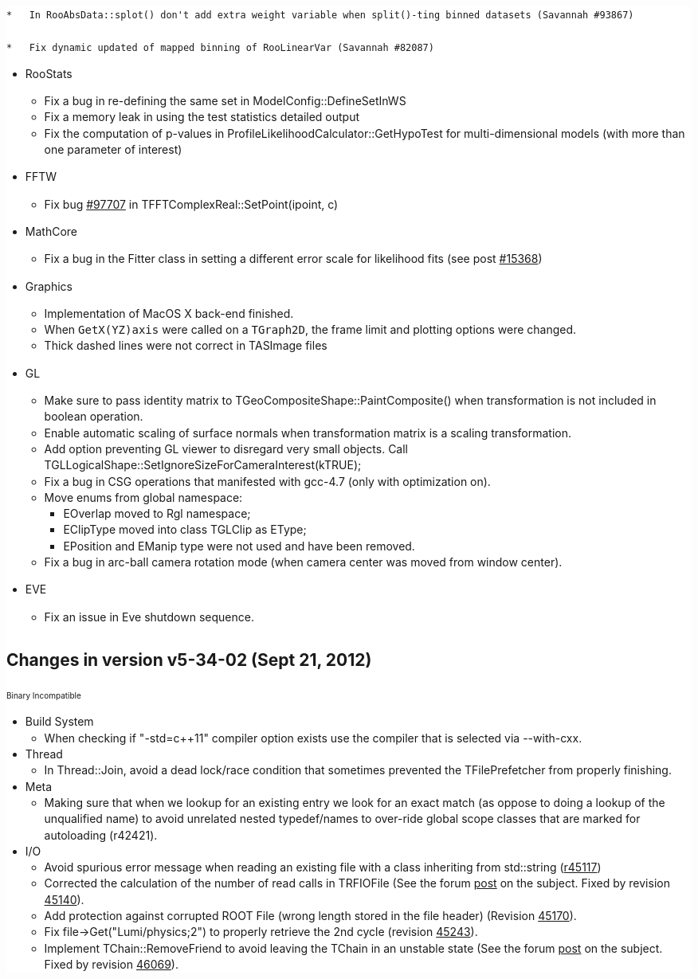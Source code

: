     *   In RooAbsData::splot() don't add extra weight variable when split()-ting binned datasets (Savannah #93867)

    *   Fix dynamic updated of mapped binning of RooLinearVar (Savannah #82087)

*   RooStats

    *   Fix a bug in re-defining the same set in ModelConfig::DefineSetInWS
    *   Fix a memory leak in using the test statistics detailed output
    *   Fix the computation of p-values in ProfileLikelihoodCalculator::GetHypoTest for multi-dimensional models (with more than one parameter of interest)
*   FFTW
    *   Fix bug [#97707](https://savannah.cern.ch/bugs/?97707) in TFFTComplexReal::SetPoint(ipoint, c)
*   MathCore
    *   Fix a bug in the Fitter class in setting a different error scale for likelihood fits (see post [#15368](http://root.cern.ch/phpBB3/viewtopic.php?f=15&t=15368))
*   Graphics
    *   Implementation of MacOS X back-end finished.
    *   When <tt>GetX(YZ)axis</tt> were called on a <tt>TGraph2D</tt>, the frame limit and plotting options were changed.
    *   Thick dashed lines were not correct in TASImage files
*   GL
    *   Make sure to pass identity matrix to TGeoCompositeShape::PaintComposite() when transformation is not included in boolean operation.
    *   Enable automatic scaling of surface normals when transformation matrix is a scaling transformation.
    *   Add option preventing GL viewer to disregard very small objects. Call TGLLogicalShape::SetIgnoreSizeForCameraInterest(kTRUE);
    *   Fix a bug in CSG operations that manifested with gcc-4.7 (only with optimization on).
    *   Move enums from global namespace:
        *   EOverlap moved to Rgl namespace;
        *   EClipType moved into class TGLClip as EType;
        *   EPosition and EManip type were not used and have been removed.
    *   Fix a bug in arc-ball camera rotation mode (when camera center was moved from window center).
*   EVE
    *   Fix an issue in Eve shutdown sequence.

<a id='02'></a>
## Changes in version v5-34-02 (Sept 21, 2012)

 <font size="-2">Binary Incompatible</font>

*   Build System
    *   When checking if "-std=c++11" compiler option exists use the compiler that is selected via --with-cxx.
*   Thread
    *   In Thread::Join, avoid a dead lock/race condition that sometimes prevented the TFilePrefetcher from properly finishing.
*   Meta
    *   Making sure that when we lookup for an existing entry we look for an exact match (as oppose to doing a lookup of the unqualified name) to avoid unrelated nested typedef/names to over-ride global scope classes that are marked for autoloading (r42421).
*   I/O
    *   Avoid spurious error message when reading an existing file with a class inheriting from std::string ([r45117](http://root.cern.ch/viewvc?rev=45117&root=root&view=rev))
    *   Corrected the calculation of the number of read calls in TRFIOFile (See the forum [post](http://root.cern.ch/phpBB3/viewtopic.php?f=3&t=14673&p=64367#p64367) on the subject. Fixed by revision [45140](http://root.cern.ch/viewvc?rev=45140&root=root&view=rev)).
    *   Add protection against corrupted ROOT File (wrong length stored in the file header) (Revision [45170](http://root.cern.ch/viewvc?rev=45170&root=root&view=rev)).
    *   Fix file->Get("Lumi/physics;2") to properly retrieve the 2nd cycle (revision [45243](http://root.cern.ch/viewvc?rev=45243&root=root&view=rev)).
    *   Implement TChain::RemoveFriend to avoid leaving the TChain in an unstable state (See the forum [post](http://root.cern.ch/phpBB3/viewtopic.php?t=15206) on the subject.  Fixed by revision [46069](http://root.cern.ch/viewvc?rev=46069&root=root&view=rev)).
